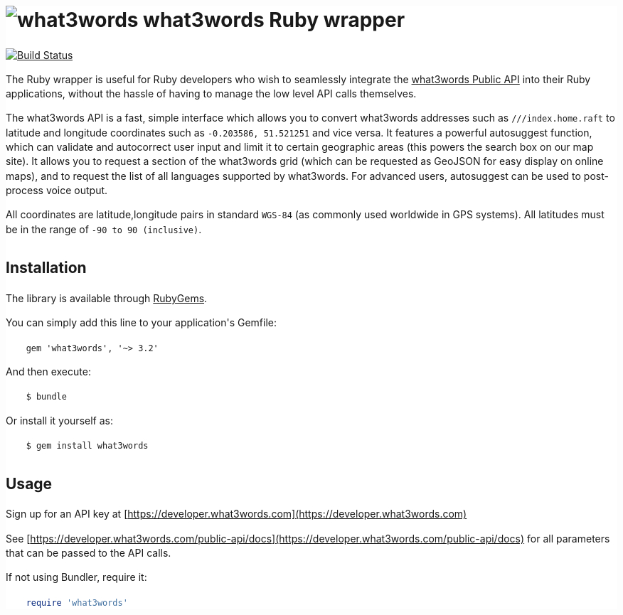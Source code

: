 # <img src="https://what3words.com/assets/images/w3w_square_red.png" width="32" height="32" alt="what3words">&nbsp;what3words Ruby wrapper

[![Build Status](https://travis-ci.org/what3words/w3w-ruby-wrapper.svg?branch=master)](https://travis-ci.org/what3words/w3w-ruby-wrapper)

The Ruby wrapper is useful for Ruby developers who wish to seamlessly integrate the [what3words Public API](https://developer.what3words.com/public-api) into their Ruby applications, without the hassle of having to manage the low level API calls themselves.

The what3words API is a fast, simple interface which allows you to convert what3words addresses such as `///index.home.raft` to latitude and longitude coordinates such as `-0.203586, 51.521251` and vice versa. It features a powerful autosuggest function, which can validate and autocorrect user input and limit it to certain geographic areas (this powers the search box on our map site). It allows you to request a section of the what3words grid (which can be requested as GeoJSON for easy display on online maps), and to request the list of all languages supported by what3words. For advanced users, autosuggest can be used to post-process voice output.

All coordinates are latitude,longitude pairs in standard `WGS-84` (as commonly used worldwide in GPS systems). All latitudes must be in the range of `-90 to 90 (inclusive)`.

## Installation

The library is available through [RubyGems](https://rubygems.org/gems/what3words).

You can simply add this line to your application's Gemfile:

```
    gem 'what3words', '~> 3.2'
```

And then execute:

```shell
    $ bundle
```

Or install it yourself as:

```shell
    $ gem install what3words
```

## Usage

Sign up for an API key at [https://developer.what3words.com](https://developer.what3words.com)

See [https://developer.what3words.com/public-api/docs](https://developer.what3words.com/public-api/docs) for all parameters that can be passed to the API calls.

If not using Bundler, require it:

```ruby
    require 'what3words'
```

